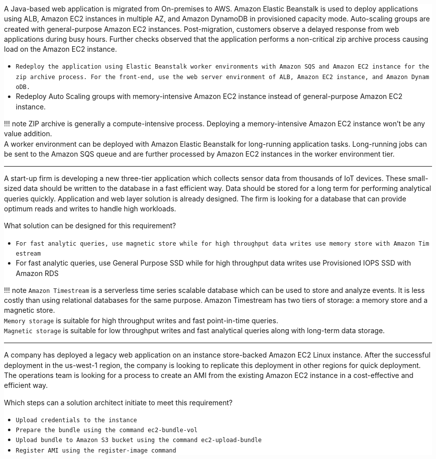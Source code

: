 A Java-based web application is migrated from On-premises to AWS. Amazon Elastic Beanstalk is used to deploy applications using ALB, Amazon EC2 instances in multiple AZ, and Amazon DynamoDB in provisioned capacity mode. Auto-scaling groups are created with general-purpose Amazon EC2 instances. Post-migration, customers observe a delayed response from web applications during busy hours. Further checks observed that the application performs a non-critical zip archive process causing load on the Amazon EC2 instance.

- `Redeploy the application using Elastic Beanstalk worker environments with Amazon SQS and Amazon EC2 instance for the zip archive process. For the front-end, use the web server environment of ALB, Amazon EC2 instance, and Amazon DynamoDB.`
- Redeploy Auto Scaling groups with memory-intensive Amazon EC2 instance instead of general-purpose Amazon EC2 instance.

!!! note
    ZIP archive is generally a compute-intensive process. Deploying a memory-intensive Amazon EC2 instance won’t be any value addition.<br>
    A worker environment can be deployed with Amazon Elastic Beanstalk for long-running application tasks. Long-running jobs can be sent to the Amazon SQS queue and are further processed by Amazon EC2 instances in the worker environment tier.

___

A start-up firm is developing a new three-tier application which collects sensor data from thousands of IoT devices. These small-sized data should be written to the database in a fast efficient way. Data should be stored for a long term for performing analytical queries quickly. Application and web layer solution is already designed. The firm is looking for a database that can provide optimum reads and writes to handle high workloads.

What solution can be designed for this requirement?

- `For fast analytic queries, use magnetic store while for high throughput data writes use memory store with Amazon Timestream`
- For fast analytic queries, use General Purpose SSD while for high throughput data writes use Provisioned IOPS SSD with Amazon RDS

!!! note
    `Amazon Timestream` is a serverless time series scalable database which can be used to store and analyze events. It is less costly than using relational databases for the same purpose. Amazon Timestream has two tiers of storage: a memory store and a magnetic store.<br>
    `Memory storage` is suitable for high throughput writes and fast point-in-time queries.<br>
    `Magnetic storage` is suitable for low throughput writes and fast analytical queries along with long-term data storage.

___

A company has deployed a legacy web application on an instance store-backed Amazon EC2 Linux instance. After the successful deployment in the us-west-1 region, the company is looking to replicate this deployment in other regions for quick deployment. The operations team is looking for a process to create an AMI from the existing Amazon EC2 instance in a cost-effective and efficient way.

Which steps can a solution architect initiate to meet this requirement?

- `Upload credentials to the instance`
- `Prepare the bundle using the command ec2-bundle-vol`
- `Upload bundle to Amazon S3 bucket using the command ec2-upload-bundle`
- `Register AMI using the register-image command`
